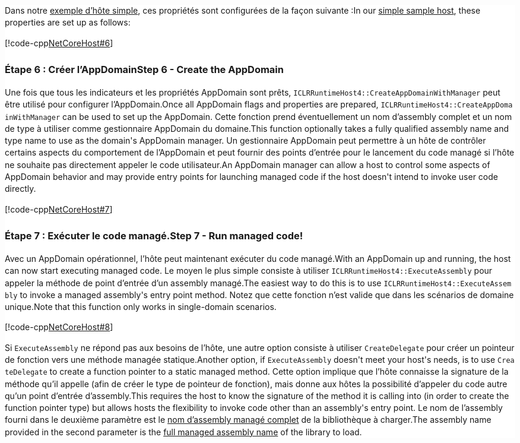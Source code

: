 <span data-ttu-id="b167d-246">Dans notre [exemple d’hôte simple](https://github.com/dotnet/samples/tree/master/core/hosting/HostWithMscoree), ces propriétés sont configurées de la façon suivante :</span><span class="sxs-lookup"><span data-stu-id="b167d-246">In our [simple sample host](https://github.com/dotnet/samples/tree/master/core/hosting/HostWithMscoree), these properties are set up as follows:</span></span>

[!code-cpp[NetCoreHost#6](~/samples/snippets/core/tutorials/netcore-hosting/csharp/HostWithMscoree/host.cpp#6)]

### <a name="step-6---create-the-appdomain"></a><span data-ttu-id="b167d-247">Étape 6 : Créer l’AppDomain</span><span class="sxs-lookup"><span data-stu-id="b167d-247">Step 6 - Create the AppDomain</span></span>
<span data-ttu-id="b167d-248">Une fois que tous les indicateurs et les propriétés AppDomain sont prêts, `ICLRRuntimeHost4::CreateAppDomainWithManager` peut être utilisé pour configurer l’AppDomain.</span><span class="sxs-lookup"><span data-stu-id="b167d-248">Once all AppDomain flags and properties are prepared, `ICLRRuntimeHost4::CreateAppDomainWithManager` can be used to set up the AppDomain.</span></span> <span data-ttu-id="b167d-249">Cette fonction prend éventuellement un nom d’assembly complet et un nom de type à utiliser comme gestionnaire AppDomain du domaine.</span><span class="sxs-lookup"><span data-stu-id="b167d-249">This function optionally takes a fully qualified assembly name and type name to use as the domain's AppDomain manager.</span></span> <span data-ttu-id="b167d-250">Un gestionnaire AppDomain peut permettre à un hôte de contrôler certains aspects du comportement de l’AppDomain et peut fournir des points d’entrée pour le lancement du code managé si l’hôte ne souhaite pas directement appeler le code utilisateur.</span><span class="sxs-lookup"><span data-stu-id="b167d-250">An AppDomain manager can allow a host to control some aspects of AppDomain behavior and may provide entry points for launching managed code if the host doesn't intend to invoke user code directly.</span></span>

[!code-cpp[NetCoreHost#7](~/samples/snippets/core/tutorials/netcore-hosting/csharp/HostWithMscoree/host.cpp#7)]

### <a name="step-7---run-managed-code"></a><span data-ttu-id="b167d-251">Étape 7 : Exécuter le code managé.</span><span class="sxs-lookup"><span data-stu-id="b167d-251">Step 7 - Run managed code!</span></span>
<span data-ttu-id="b167d-252">Avec un AppDomain opérationnel, l’hôte peut maintenant exécuter du code managé.</span><span class="sxs-lookup"><span data-stu-id="b167d-252">With an AppDomain up and running, the host can now start executing managed code.</span></span> <span data-ttu-id="b167d-253">Le moyen le plus simple consiste à utiliser `ICLRRuntimeHost4::ExecuteAssembly` pour appeler la méthode de point d’entrée d’un assembly managé.</span><span class="sxs-lookup"><span data-stu-id="b167d-253">The easiest way to do this is to use `ICLRRuntimeHost4::ExecuteAssembly` to invoke a managed assembly's entry point method.</span></span> <span data-ttu-id="b167d-254">Notez que cette fonction n’est valide que dans les scénarios de domaine unique.</span><span class="sxs-lookup"><span data-stu-id="b167d-254">Note that this function only works in single-domain scenarios.</span></span>

[!code-cpp[NetCoreHost#8](~/samples/snippets/core/tutorials/netcore-hosting/csharp/HostWithMscoree/host.cpp#8)]

<span data-ttu-id="b167d-255">Si `ExecuteAssembly` ne répond pas aux besoins de l’hôte, une autre option consiste à utiliser `CreateDelegate` pour créer un pointeur de fonction vers une méthode managée statique.</span><span class="sxs-lookup"><span data-stu-id="b167d-255">Another option, if `ExecuteAssembly` doesn't meet your host's needs, is to use `CreateDelegate` to create a function pointer to a static managed method.</span></span> <span data-ttu-id="b167d-256">Cette option implique que l’hôte connaisse la signature de la méthode qu’il appelle (afin de créer le type de pointeur de fonction), mais donne aux hôtes la possibilité d’appeler du code autre qu’un point d’entrée d’assembly.</span><span class="sxs-lookup"><span data-stu-id="b167d-256">This requires the host to know the signature of the method it is calling into (in order to create the function pointer type) but allows hosts the flexibility to invoke code other than an assembly's entry point.</span></span> <span data-ttu-id="b167d-257">Le nom de l’assembly fourni dans le deuxième paramètre est le [nom d’assembly managé complet](../../standard/assembly/names.md) de la bibliothèque à charger.</span><span class="sxs-lookup"><span data-stu-id="b167d-257">The assembly name provided in the second parameter is the [full managed assembly name](../../standard/assembly/names.md) of the library to load.</span></span>
